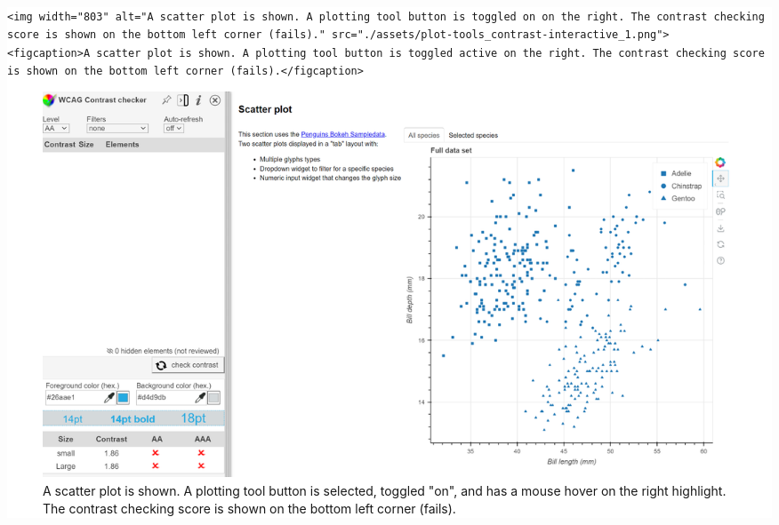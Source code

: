     <img width="803" alt="A scatter plot is shown. A plotting tool button is toggled on on the right. The contrast checking score is shown on the bottom left corner (fails)." src="./assets/plot-tools_contrast-interactive_1.png">
    <figcaption>A scatter plot is shown. A plotting tool button is toggled active on the right. The contrast checking score is shown on the bottom left corner (fails).</figcaption>
</figure>
<figure>
    <img width="803" alt="A scatter plot is shown. A plotting tool button is selected, toggled on, and has a mouse hover on the right highlight. The contrast checking score is shown on the bottom left corner (fails)." src="./assets/plot-tools_contrast-interactive_3.png">
    <figcaption>A scatter plot is shown. A plotting tool button is selected, toggled "on", and has a mouse hover on the right highlight. The contrast checking score is shown on the bottom left corner (fails).</figcaption>
</figure>
